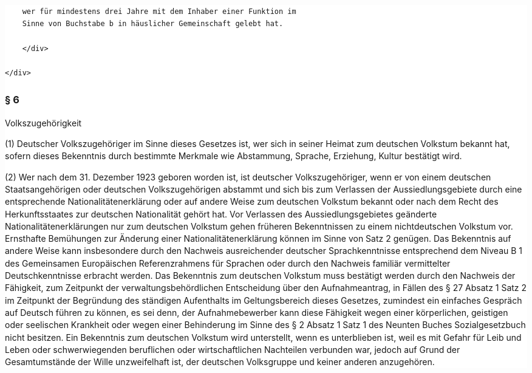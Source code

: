         wer für mindestens drei Jahre mit dem Inhaber einer Funktion im
        Sinne von Buchstabe b in häuslicher Gemeinschaft gelebt hat.
        
        </div>
    
    </div>

</div>

</div>

</div>

</div>

<span id="BJNR002010953BJNE003009125.html"></span>

### § 6  
Volkszugehörigkeit

<div>

<div class="jnhtml">

<div>

<div class="jurAbsatz">

(1) Deutscher Volkszugehöriger im Sinne dieses Gesetzes ist, wer sich in
seiner Heimat zum deutschen Volkstum bekannt hat, sofern dieses
Bekenntnis durch bestimmte Merkmale wie Abstammung, Sprache, Erziehung,
Kultur bestätigt wird.

</div>

<div class="jurAbsatz">

(2) Wer nach dem 31. Dezember 1923 geboren worden ist, ist deutscher
Volkszugehöriger, wenn er von einem deutschen Staatsangehörigen oder
deutschen Volkszugehörigen abstammt und sich bis zum Verlassen der
Aussiedlungsgebiete durch eine entsprechende Nationalitätenerklärung
oder auf andere Weise zum deutschen Volkstum bekannt oder nach dem Recht
des Herkunftsstaates zur deutschen Nationalität gehört hat. Vor
Verlassen des Aussiedlungsgebietes geänderte Nationalitätenerklärungen
nur zum deutschen Volkstum gehen früheren Bekenntnissen zu einem
nichtdeutschen Volkstum vor. Ernsthafte Bemühungen zur Änderung einer
Nationalitätenerklärung können im Sinne von Satz 2 genügen. Das
Bekenntnis auf andere Weise kann insbesondere durch den Nachweis
ausreichender deutscher Sprachkenntnisse entsprechend dem Niveau B 1 des
Gemeinsamen Europäischen Referenzrahmens für Sprachen oder durch den
Nachweis familiär vermittelter Deutschkenntnisse erbracht werden. Das
Bekenntnis zum deutschen Volkstum muss bestätigt werden durch den
Nachweis der Fähigkeit, zum Zeitpunkt der verwaltungsbehördlichen
Entscheidung über den Aufnahmeantrag, in Fällen des § 27 Absatz 1 Satz 2
im Zeitpunkt der Begründung des ständigen Aufenthalts im Geltungsbereich
dieses Gesetzes, zumindest ein einfaches Gespräch auf Deutsch führen zu
können, es sei denn, der Aufnahmebewerber kann diese Fähigkeit wegen
einer körperlichen, geistigen oder seelischen Krankheit oder wegen einer
Behinderung im Sinne des § 2 Absatz 1 Satz 1 des Neunten Buches
Sozialgesetzbuch nicht besitzen. Ein Bekenntnis zum deutschen Volkstum
wird unterstellt, wenn es unterblieben ist, weil es mit Gefahr für Leib
und Leben oder schwerwiegenden beruflichen oder wirtschaftlichen
Nachteilen verbunden war, jedoch auf Grund der Gesamtumstände der Wille
unzweifelhaft ist, der deutschen Volksgruppe und keiner anderen
anzugehören.

